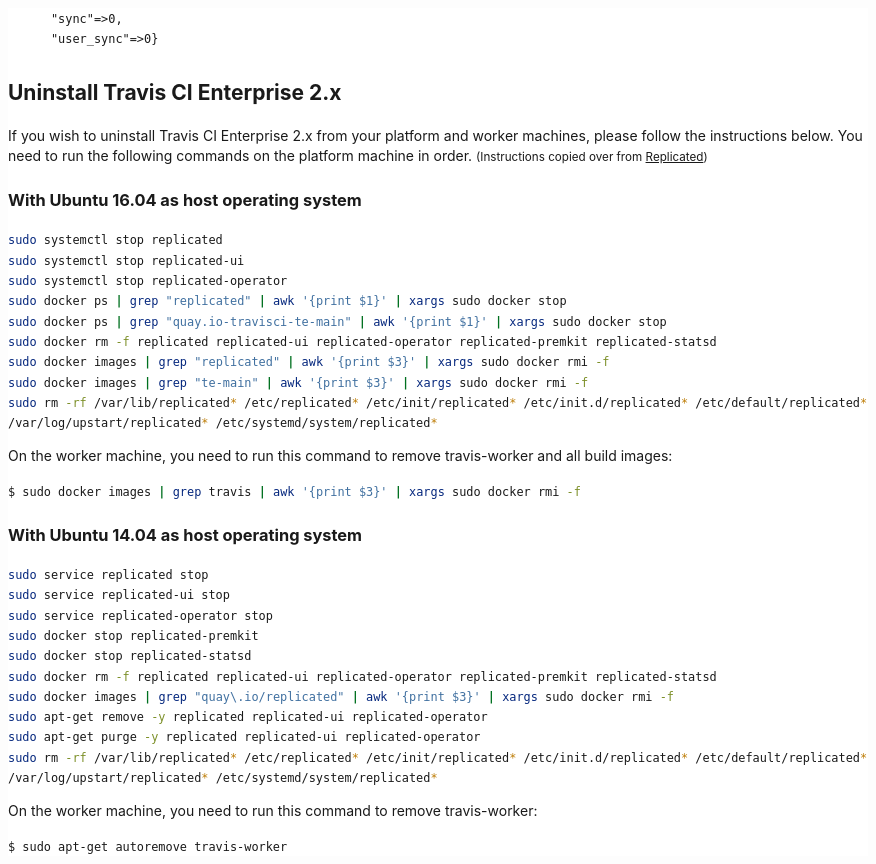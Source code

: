 ```
      "sync"=>0,
      "user_sync"=>0}
```

## Uninstall Travis CI Enterprise 2.x

If you wish to uninstall Travis CI Enterprise 2.x from your platform and worker
machines, please follow the instructions below. You
need to run the following commands on the platform machine in order. <small>(Instructions copied over
from <a href="https://help.replicated.com/docs/native/customer-installations/installing-via-script/">Replicated</a>)</small>

### With Ubuntu 16.04 as host operating system

```sh
sudo systemctl stop replicated
sudo systemctl stop replicated-ui
sudo systemctl stop replicated-operator
sudo docker ps | grep "replicated" | awk '{print $1}' | xargs sudo docker stop
sudo docker ps | grep "quay.io-travisci-te-main" | awk '{print $1}' | xargs sudo docker stop
sudo docker rm -f replicated replicated-ui replicated-operator replicated-premkit replicated-statsd
sudo docker images | grep "replicated" | awk '{print $3}' | xargs sudo docker rmi -f
sudo docker images | grep "te-main" | awk '{print $3}' | xargs sudo docker rmi -f
sudo rm -rf /var/lib/replicated* /etc/replicated* /etc/init/replicated* /etc/init.d/replicated* /etc/default/replicated* /var/log/upstart/replicated* /etc/systemd/system/replicated*
```

On the worker machine, you need to run this command to remove travis-worker and all build images:

```sh
$ sudo docker images | grep travis | awk '{print $3}' | xargs sudo docker rmi -f
```

### With Ubuntu 14.04 as host operating system

```sh
sudo service replicated stop
sudo service replicated-ui stop
sudo service replicated-operator stop
sudo docker stop replicated-premkit
sudo docker stop replicated-statsd
sudo docker rm -f replicated replicated-ui replicated-operator replicated-premkit replicated-statsd
sudo docker images | grep "quay\.io/replicated" | awk '{print $3}' | xargs sudo docker rmi -f
sudo apt-get remove -y replicated replicated-ui replicated-operator
sudo apt-get purge -y replicated replicated-ui replicated-operator
sudo rm -rf /var/lib/replicated* /etc/replicated* /etc/init/replicated* /etc/init.d/replicated* /etc/default/replicated* /var/log/upstart/replicated* /etc/systemd/system/replicated*
```

On the worker machine, you need to run this command to remove travis-worker:

```
$ sudo apt-get autoremove travis-worker
```
